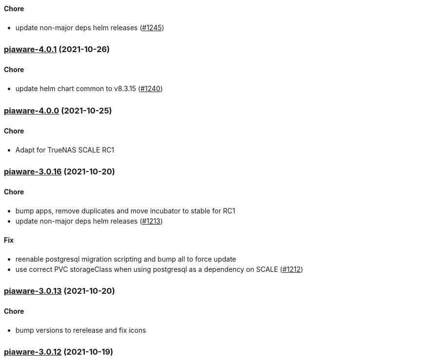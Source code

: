 #### Chore

* update non-major deps helm releases ([#1245](https://github.com/truecharts/apps/issues/1245))



<a name="piaware-4.0.1"></a>
### [piaware-4.0.1](https://github.com/truecharts/apps/compare/piaware-4.0.0...piaware-4.0.1) (2021-10-26)

#### Chore

* update helm chart common to v8.3.15 ([#1240](https://github.com/truecharts/apps/issues/1240))



<a name="piaware-4.0.0"></a>
### [piaware-4.0.0](https://github.com/truecharts/apps/compare/piaware-3.0.16...piaware-4.0.0) (2021-10-25)

#### Chore

* Adapt for TrueNAS SCALE RC1



<a name="piaware-3.0.16"></a>
### [piaware-3.0.16](https://github.com/truecharts/apps/compare/piaware-3.0.13...piaware-3.0.16) (2021-10-20)

#### Chore

* bump apps, remove duplicates and move incubator to stable for RC1
* update non-major deps helm releases ([#1213](https://github.com/truecharts/apps/issues/1213))

#### Fix

* reenable postgresql migration scripting and bump all to force update
* use correct PVC storageClass when using postgresql as a dependency on SCALE ([#1212](https://github.com/truecharts/apps/issues/1212))



<a name="piaware-3.0.13"></a>
### [piaware-3.0.13](https://github.com/truecharts/apps/compare/piaware-3.0.12...piaware-3.0.13) (2021-10-20)

#### Chore

* bump versions to rerelease and fix icons



<a name="piaware-3.0.12"></a>
### [piaware-3.0.12](https://github.com/truecharts/apps/compare/piaware-3.0.11...piaware-3.0.12) (2021-10-19)
